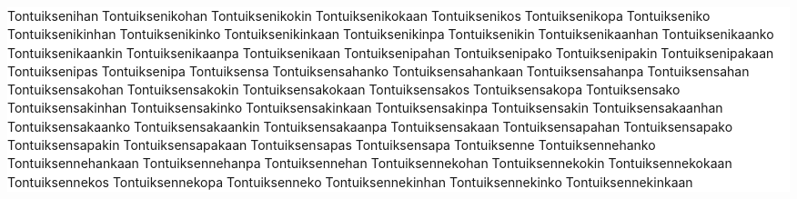 Tontuiksenihan
Tontuiksenikohan
Tontuiksenikokin
Tontuiksenikokaan
Tontuiksenikos
Tontuiksenikopa
Tontuikseniko
Tontuiksenikinhan
Tontuiksenikinko
Tontuiksenikinkaan
Tontuiksenikinpa
Tontuiksenikin
Tontuiksenikaanhan
Tontuiksenikaanko
Tontuiksenikaankin
Tontuiksenikaanpa
Tontuiksenikaan
Tontuiksenipahan
Tontuiksenipako
Tontuiksenipakin
Tontuiksenipakaan
Tontuiksenipas
Tontuiksenipa
Tontuiksensa
Tontuiksensahanko
Tontuiksensahankaan
Tontuiksensahanpa
Tontuiksensahan
Tontuiksensakohan
Tontuiksensakokin
Tontuiksensakokaan
Tontuiksensakos
Tontuiksensakopa
Tontuiksensako
Tontuiksensakinhan
Tontuiksensakinko
Tontuiksensakinkaan
Tontuiksensakinpa
Tontuiksensakin
Tontuiksensakaanhan
Tontuiksensakaanko
Tontuiksensakaankin
Tontuiksensakaanpa
Tontuiksensakaan
Tontuiksensapahan
Tontuiksensapako
Tontuiksensapakin
Tontuiksensapakaan
Tontuiksensapas
Tontuiksensapa
Tontuiksenne
Tontuiksennehanko
Tontuiksennehankaan
Tontuiksennehanpa
Tontuiksennehan
Tontuiksennekohan
Tontuiksennekokin
Tontuiksennekokaan
Tontuiksennekos
Tontuiksennekopa
Tontuiksenneko
Tontuiksennekinhan
Tontuiksennekinko
Tontuiksennekinkaan